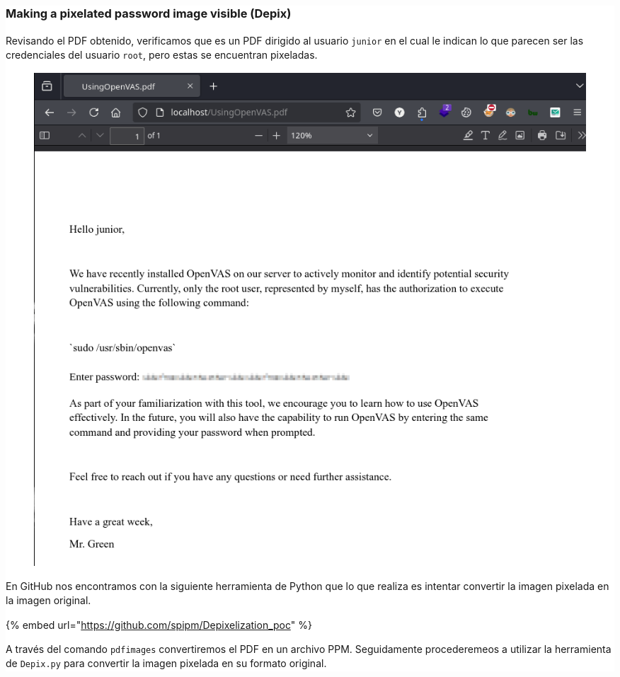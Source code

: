### Making a pixelated password image visible (Depix)

Revisando el PDF obtenido, verificamos que es un PDF dirigido al usuario `junior` en el cual le indican lo que parecen ser las credenciales del usuario `root`, pero estas se encuentran pixeladas.

<figure><img src="../../../../.gitbook/assets/3751_vmware_hINgpOUb60.png" alt=""><figcaption></figcaption></figure>

En GitHub nos encontramos con la siguiente herramienta de Python que lo que realiza es intentar convertir la imagen pixelada en la imagen original.

{% embed url="https://github.com/spipm/Depixelization_poc" %}

A través del comando `pdfimages` convertiremos el PDF en un archivo PPM. Seguidamente procederemeos a utilizar la herramienta de `Depix.py` para convertir la imagen pixelada en su formato original.
